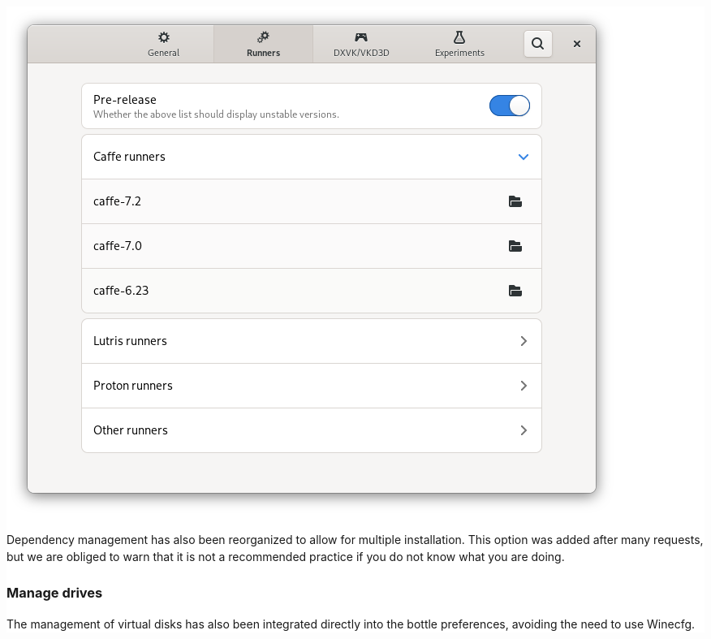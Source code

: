 ![Bottles - UI improvements](/uploads/bottles-components-manager.png)

Dependency management has also been reorganized to allow for multiple 
installation. This option was added after many requests, but we are obliged 
to warn that it is not a recommended practice if you do not know 
what you are doing.

### Manage drives
The management of virtual disks has also been integrated directly into the bottle preferences, avoiding 
the need to use Winecfg.
